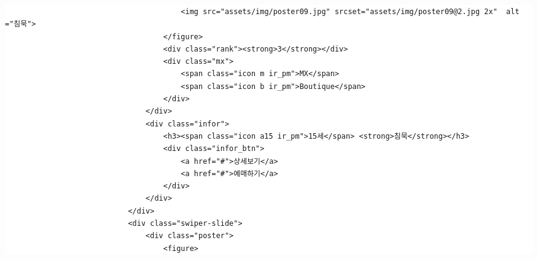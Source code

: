                                             <img src="assets/img/poster09.jpg" srcset="assets/img/poster09@2.jpg 2x"  alt="침묵">
                                        </figure>
                                        <div class="rank"><strong>3</strong></div>
                                        <div class="mx">
                                            <span class="icon m ir_pm">MX</span>
                                            <span class="icon b ir_pm">Boutique</span>
                                        </div>
                                    </div>
                                    <div class="infor">
                                        <h3><span class="icon a15 ir_pm">15세</span> <strong>침묵</strong></h3>
                                        <div class="infor_btn">
                                            <a href="#">상세보기</a>
                                            <a href="#">예매하기</a>
                                        </div>
                                    </div>
                                </div>
                                <div class="swiper-slide">
                                    <div class="poster">
                                        <figure>